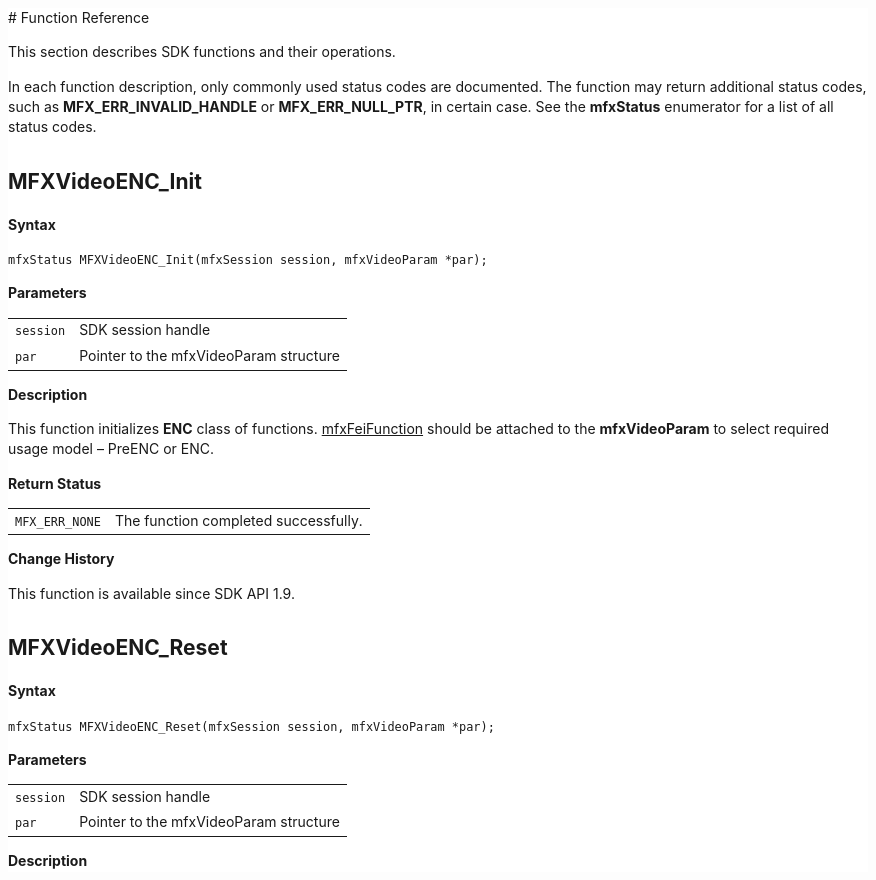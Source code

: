 <div STYLE="page-break-after: always;"></div>
# Function Reference

This section describes SDK functions and their operations.

In each function description, only commonly used status codes are documented. The function may return additional status codes, such as **MFX_ERR_INVALID_HANDLE** or **MFX_ERR_NULL_PTR**, in certain case. See the **mfxStatus** enumerator for a list of all status codes.

## MFXVideoENC_Init

**Syntax**

```
mfxStatus MFXVideoENC_Init(mfxSession session, mfxVideoParam *par);
```

**Parameters**

| | |
--- | ---
`session` | SDK session handle
`par`　| Pointer to the mfxVideoParam structure

**Description**

This function initializes **ENC** class of functions. [mfxFeiFunction](#_mfxFeiFunction) should be attached to the **mfxVideoParam** to select required usage model – PreENC or ENC.

**Return Status**

| | |
--- | ---
`MFX_ERR_NONE` | The function completed successfully.

**Change History**

This function is available since SDK API 1.9.

## MFXVideoENC_Reset

**Syntax**

```
mfxStatus MFXVideoENC_Reset(mfxSession session, mfxVideoParam *par);
```

**Parameters**

| | |
--- | ---
`session` | SDK session handle
`par`　| Pointer to the mfxVideoParam structure

**Description**
